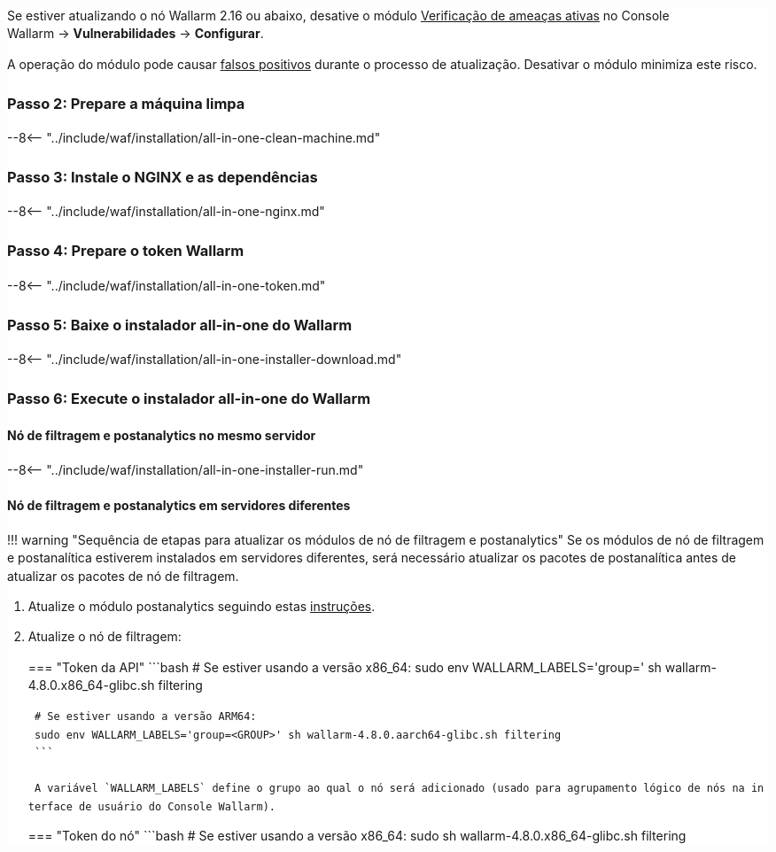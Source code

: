 Se estiver atualizando o nó Wallarm 2.16 ou abaixo, desative o módulo [Verificação de ameaças ativas](../../about-wallarm/detecting-vulnerabilities.md#active-threat-verification) no Console Wallarm → **Vulnerabilidades** → **Configurar**.

A operação do módulo pode causar [falsos positivos](../../about-wallarm/protecting-against-attacks.md#false-positives) durante o processo de atualização. Desativar o módulo minimiza este risco.

### Passo 2: Prepare a máquina limpa

--8<-- "../include/waf/installation/all-in-one-clean-machine.md"

### Passo 3: Instale o NGINX e as dependências

--8<-- "../include/waf/installation/all-in-one-nginx.md"

### Passo 4: Prepare o token Wallarm

--8<-- "../include/waf/installation/all-in-one-token.md"

### Passo 5: Baixe o instalador all-in-one do Wallarm

--8<-- "../include/waf/installation/all-in-one-installer-download.md"

### Passo 6: Execute o instalador all-in-one do Wallarm

#### Nó de filtragem e postanalytics no mesmo servidor

--8<-- "../include/waf/installation/all-in-one-installer-run.md"

#### Nó de filtragem e postanalytics em servidores diferentes

!!! warning "Sequência de etapas para atualizar os módulos de nó de filtragem e postanalytics"
    Se os módulos de nó de filtragem e postanalítica estiverem instalados em servidores diferentes, será necessário atualizar os pacotes de postanalítica antes de atualizar os pacotes de nó de filtragem.

1. Atualize o módulo postanalytics seguindo estas [instruções](separate-postanalytics.md).
1. Atualize o nó de filtragem:

    === "Token da API"
        ```bash
        # Se estiver usando a versão x86_64:
        sudo env WALLARM_LABELS='group=<GROUP>' sh wallarm-4.8.0.x86_64-glibc.sh filtering

        # Se estiver usando a versão ARM64:
        sudo env WALLARM_LABELS='group=<GROUP>' sh wallarm-4.8.0.aarch64-glibc.sh filtering
        ```        

        A variável `WALLARM_LABELS` define o grupo ao qual o nó será adicionado (usado para agrupamento lógico de nós na interface de usuário do Console Wallarm).

    === "Token do nó"
        ```bash
        # Se estiver usando a versão x86_64:
        sudo sh wallarm-4.8.0.x86_64-glibc.sh filtering

